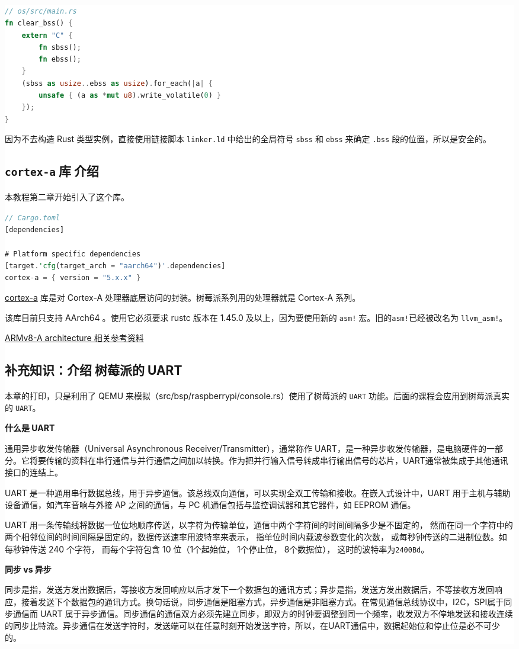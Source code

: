 ```rust
// os/src/main.rs
fn clear_bss() {
    extern "C" {
        fn sbss();
        fn ebss();
    }
    (sbss as usize..ebss as usize).for_each(|a| {
        unsafe { (a as *mut u8).write_volatile(0) }
    });
}
```

因为不去构造 Rust 类型实例，直接使用链接脚本 `linker.ld` 中给出的全局符号 `sbss` 和 `ebss` 来确定 `.bss` 段的位置，所以是安全的。

## `cortex-a` 库 介绍

本教程第二章开始引入了这个库。

```rust
// Cargo.toml
[dependencies]

# Platform specific dependencies
[target.'cfg(target_arch = "aarch64")'.dependencies]
cortex-a = { version = "5.x.x" }
```

[cortex-a](https://github.com/rust-embedded/cortex-a) 库是对 Cortex-A 处理器底层访问的封装。树莓派系列用的处理器就是 Cortex-A 系列。

该库目前只支持  AArch64 。使用它必须要求 rustc 版本在 1.45.0 及以上，因为要使用新的 `asm!` 宏。旧的`asm!`已经被改名为 `llvm_asm!`。

[ARMv8-A architecture 相关参考资料](https://developer.arm.com/documentation/ddi0487/latest/)


## 补充知识：介绍 树莓派的 UART 

本章的打印，只是利用了 QEMU 来模拟（src/bsp/raspberrypi/console.rs）使用了树莓派的 `UART` 功能。后面的课程会应用到树莓派真实的 `UART`。

**什么是 UART**

通用异步收发传输器（Universal Asynchronous Receiver/Transmitter），通常称作 UART，是一种异步收发传输器，是电脑硬件的一部分。它将要传输的资料在串行通信与并行通信之间加以转换。作为把并行输入信号转成串行输出信号的芯片，UART通常被集成于其他通讯接口的连结上。

UART 是一种通用串行数据总线，用于异步通信。该总线双向通信，可以实现全双工传输和接收。在嵌入式设计中，UART 用于主机与辅助设备通信，如汽车音响与外接 AP 之间的通信，与 PC 机通信包括与监控调试器和其它器件，如 EEPROM 通信。

UART 用一条传输线将数据一位位地顺序传送，以字符为传输单位，通信中两个字符间的时间间隔多少是不固定的， 然而在同一个字符中的两个相邻位间的时间间隔是固定的，数据传送速率用波特率来表示， 指单位时间内载波参数变化的次数， 或每秒钟传送的二进制位数。如每秒钟传送 240 个字符， 而每个字符包含 10 位（1个起始位， 1个停止位， 8个数据位）， 这时的波特率为`2400Bd`。

**同步 vs 异步**

同步是指，发送方发出数据后，等接收方发回响应以后才发下一个数据包的通讯方式；异步是指，发送方发出数据后，不等接收方发回响应，接着发送下个数据包的通讯方式。换句话说，同步通信是阻塞方式，异步通信是非阻塞方式。在常见通信总线协议中，I2C，SPI属于同步通信而 UART 属于异步通信。同步通信的通信双方必须先建立同步，即双方的时钟要调整到同一个频率，收发双方不停地发送和接收连续的同步比特流。异步通信在发送字符时，发送端可以在任意时刻开始发送字符，所以，在UART通信中，数据起始位和停止位是必不可少的。

